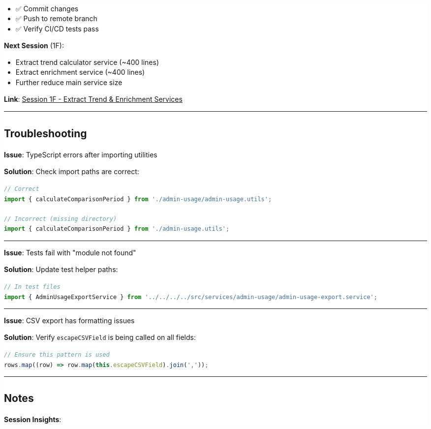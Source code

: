 - ✅ Commit changes
- ✅ Push to remote branch
- ✅ Verify CI/CD tests pass

**Next Session** (1F):

- Extract trend calculator service (~400 lines)
- Extract enrichment service (~400 lines)
- Further reduce main service size

**Link**: [Session 1F - Extract Trend & Enrichment Services](./phase-1-session-1f-extract-trend-enrichment.md)

---

## Troubleshooting

**Issue**: TypeScript errors after importing utilities

**Solution**: Check import paths are correct:

```typescript
// Correct
import { calculateComparisonPeriod } from './admin-usage/admin-usage.utils';

// Incorrect (missing directory)
import { calculateComparisonPeriod } from './admin-usage.utils';
```

---

**Issue**: Tests fail with "module not found"

**Solution**: Update test helper paths:

```typescript
// In test files
import { AdminUsageExportService } from '../../../../src/services/admin-usage/admin-usage-export.service';
```

---

**Issue**: CSV export has formatting issues

**Solution**: Verify `escapeCSVField` is being called on all fields:

```typescript
// Ensure this pattern is used
rows.map((row) => row.map(this.escapeCSVField).join(','));
```

---

## Notes

**Session Insights**:
